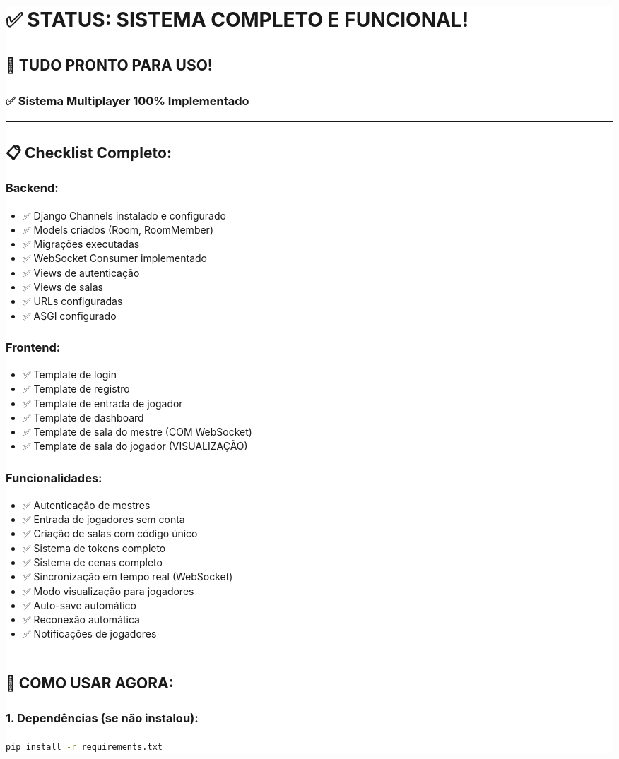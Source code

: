 # ✅ STATUS: SISTEMA COMPLETO E FUNCIONAL!

## 🎉 TUDO PRONTO PARA USO!

### ✅ Sistema Multiplayer 100% Implementado

---

## 📋 Checklist Completo:

### Backend:
- ✅ Django Channels instalado e configurado
- ✅ Models criados (Room, RoomMember)
- ✅ Migrações executadas
- ✅ WebSocket Consumer implementado
- ✅ Views de autenticação
- ✅ Views de salas
- ✅ URLs configuradas
- ✅ ASGI configurado

### Frontend:
- ✅ Template de login
- ✅ Template de registro
- ✅ Template de entrada de jogador
- ✅ Template de dashboard
- ✅ Template de sala do mestre (COM WebSocket)
- ✅ Template de sala do jogador (VISUALIZAÇÃO)

### Funcionalidades:
- ✅ Autenticação de mestres
- ✅ Entrada de jogadores sem conta
- ✅ Criação de salas com código único
- ✅ Sistema de tokens completo
- ✅ Sistema de cenas completo
- ✅ Sincronização em tempo real (WebSocket)
- ✅ Modo visualização para jogadores
- ✅ Auto-save automático
- ✅ Reconexão automática
- ✅ Notificações de jogadores

---

## 🚀 COMO USAR AGORA:

### 1. Dependências (se não instalou):
```bash
pip install -r requirements.txt
```

